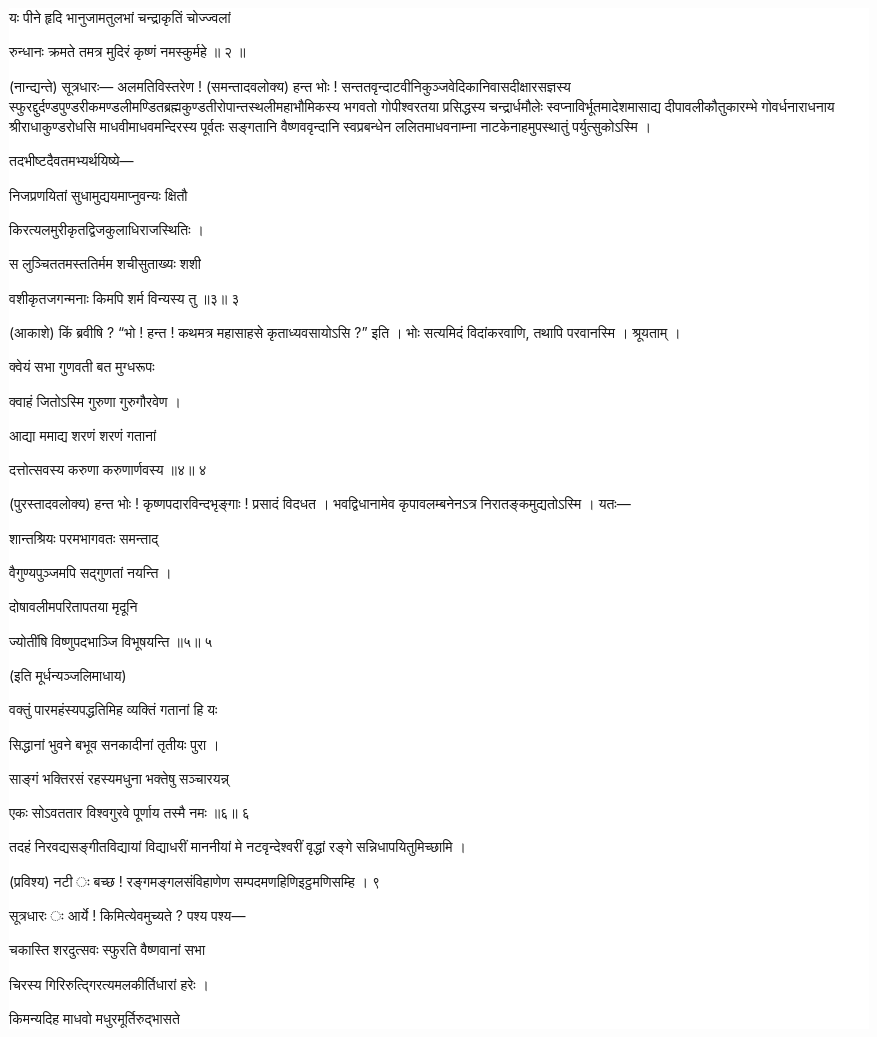 यः पीने हृदि भानुजामतुलभां चन्द्राकृतिं चोज्ज्वलां

रुन्धानः क्रमते तमत्र मुदिरं कृष्णं नमस्कुर्महे ॥ २ ॥

(नान्द्यन्ते) सूत्रधारः— अलमतिविस्तरेण ! (समन्तादवलोक्य) हन्त भोः ! सन्ततवृन्दाटवीनिकुञ्जवेदिकानिवासदीक्षारसज्ञस्य स्फुरद्दुर्दण्डपुण्डरीकमण्डलीमण्डितब्रह्मकुण्डतीरोपान्तस्थलीमहाभौमिकस्य भगवतो गोपीश्वरतया प्रसिद्धस्य चन्द्रार्धमौलेः स्वप्नाविर्भूतमादेशमासाद्य दीपावलीकौतुकारम्भे गोवर्धनाराधनाय श्रीराधाकुण्डरोधसि माधवीमाधवमन्दिरस्य पूर्वतः सङ्गतानि वैष्णववृन्दानि स्वप्रबन्धेन ललितमाधवनाम्ना नाटकेनाहमुपस्थातुं पर्युत्सुकोऽस्मि ।

तदभीष्टदैवतमभ्यर्थयिष्ये—

निजप्रणयितां सुधामुद्ययमाप्नुवन्यः क्षितौ

किरत्यलमुरीकृतद्विजकुलाधिराजस्थितिः ।

स लुञ्चिततमस्ततिर्मम शचीसुताख्यः शशी

वशीकृतजगन्मनाः किमपि शर्म विन्यस्य तु ॥३॥ ३

(आकाशे) किं ब्रवीषि ? “भो ! हन्त ! कथमत्र महासाहसे कृताध्यवसायोऽसि ?” इति । भोः सत्यमिदं विदांकरवाणि, तथापि परवानस्मि । श्रूयताम् ।

क्वेयं सभा गुणवती बत मुग्धरूपः

क्वाहं जितोऽस्मि गुरुणा गुरुगौरवेण ।

आद्या ममाद्य शरणं शरणं गतानां

दत्तोत्सवस्य करुणा करुणार्णवस्य ॥४॥ ४

(पुरस्तादवलोक्य) हन्त भोः ! कृष्णपदारविन्दभृङ्गाः ! प्रसादं विदधत । भवद्विधानामेव कृपावलम्बनेनऽत्र निरातङ्कमुद्यतोऽस्मि । यतः—

शान्तश्रियः परमभागवतः समन्ताद्

वैगुण्यपुञ्जमपि सद्गुणतां नयन्ति ।

दोषावलीमपरितापतया मृदूनि

ज्योतींषि विष्णुपदभाञ्जि विभूषयन्ति ॥५॥ ५

(इति मूर्धन्यञ्जलिमाधाय)

वक्तुं पारमहंस्यपद्धतिमिह व्यक्तिं गतानां हि यः

सिद्धानां भुवने बभूव सनकादीनां तृतीयः पुरा ।

साङ्गं भक्तिरसं रहस्यमधुना भक्तेषु सञ्चारयन्न्

एकः सोऽवततार विश्वगुरवे पूर्णाय तस्मै नमः ॥६॥ ६

तदहं निरवद्यसङ्गीतविद्यायां विद्याधरीं माननीयां मे नटवृन्देश्वरीं वृद्धां रङ्गे सन्निधापयितुमिच्छामि ।

(प्रविश्य) नटी ः बच्छ ! रङ्गमङ्गलसंविहाणेण सम्पदमणहिणिइट्ठमणिसम्हि । ९

सूत्रधारः ः आर्ये ! किमित्येवमुच्यते ? पश्य पश्य—

चकास्ति शरदुत्सवः स्फुरति वैष्णवानां सभा

चिरस्य गिरिरुत्द्गिरत्यमलकीर्तिधारां हरेः ।

किमन्यदिह माधवो मधुरमूर्तिरुद्भासते
